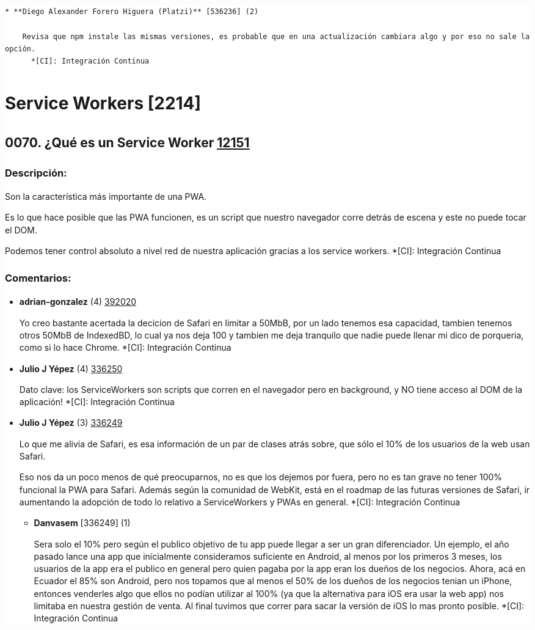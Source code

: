 	* **Diego Alexander Forero Higuera (Platzi)** [536236] (2)

		Revisa que npm instale las mismas versiones, es probable que en una actualización cambiara algo y por eso no sale la opción.
		  *[CI]: Integración Continua

# Service Workers [2214]

## 0070. ¿Qué es un Service Worker [12151](https://platzi.com/clases/1313-pwa-react-js/12151-que-es-un-service-worker/)

### Descripción:


Son la característica más importante de una PWA.

Es lo que hace posible que las PWA funcionen, es un script que nuestro navegador corre detrás de escena y este no puede tocar el DOM.

Podemos tener control absoluto a nivel red de nuestra aplicación gracias a los service workers.
  *[CI]: Integración Continua

### Comentarios:

* **adrian-gonzalez** (4) [392020](https://platzi.com/comentario/392020/) 

	Yo creo bastante acertada la decicion de Safari en limitar a 50MbB, por un lado tenemos esa capacidad, tambien tenemos otros 50MbB de IndexedBD, lo cual ya nos deja 100 y tambien me deja tranquilo que nadie puede llenar mi dico de porqueria, como si lo hace Chrome.
	  *[CI]: Integración Continua

* **Julio J Yépez** (4) [336250](https://platzi.com/comentario/336250/) 

	Dato clave: los ServiceWorkers son scripts que corren en el navegador pero en background, y NO tiene acceso al DOM de la aplicación!
	  *[CI]: Integración Continua

* **Julio J Yépez** (3) [336249](https://platzi.com/comentario/336249/) 

	Lo que me alivia de Safari, es esa información de un par de clases atrás sobre, que sólo el 10% de los usuarios de la web usan Safari.
	
	Eso nos da un poco menos de qué preocuparnos, no es que los dejemos por fuera, pero no es tan grave no tener 100% funcional la PWA para Safari. Además según la comunidad de WebKit, está en el roadmap de las futuras versiones de Safari, ir aumentando la adopción de todo lo relativo a ServiceWorkers y PWAs en general.
	  *[CI]: Integración Continua

	* **Danvasem** [336249] (1)

		Sera solo el 10% pero según el publico objetivo de tu app puede llegar a ser un gran diferenciador. Un ejemplo, el año pasado lance una app que inicialmente consideramos suficiente en Android, al menos por los primeros 3 meses, los usuarios de la app era el publico en general pero quien pagaba por la app eran los dueños de los negocios. Ahora, acá en Ecuador el 85% son Android, pero nos topamos que al menos el 50% de los dueños de los negocios tenian un iPhone, entonces venderles algo que ellos no podían utilizar al 100% (ya que la alternativa para iOS era usar la web app) nos limitaba en nuestra gestión de venta. Al final tuvimos que correr para sacar la versión de iOS lo mas pronto posible.
		  *[CI]: Integración Continua
